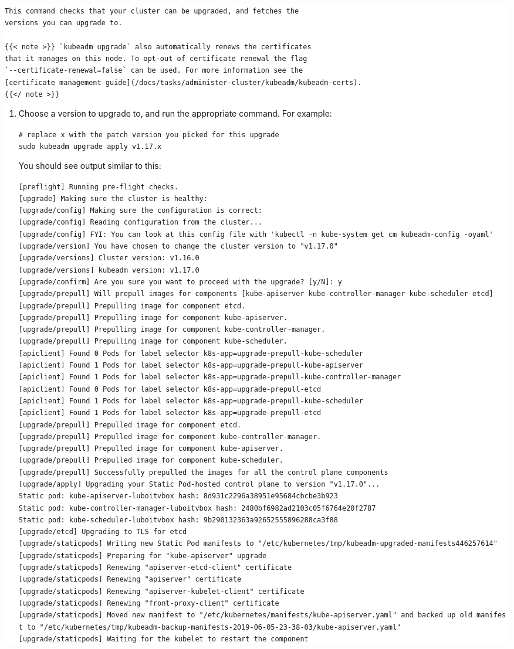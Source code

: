     This command checks that your cluster can be upgraded, and fetches the
    versions you can upgrade to.

    {{< note >}} `kubeadm upgrade` also automatically renews the certificates
    that it manages on this node. To opt-out of certificate renewal the flag
    `--certificate-renewal=false` can be used. For more information see the
    [certificate management guide](/docs/tasks/administer-cluster/kubeadm/kubeadm-certs).
    {{</ note >}}

1.  Choose a version to upgrade to, and run the appropriate command. For
    example:

    ```shell
    # replace x with the patch version you picked for this upgrade
    sudo kubeadm upgrade apply v1.17.x
    ```


    You should see output similar to this:

    ```
    [preflight] Running pre-flight checks.
    [upgrade] Making sure the cluster is healthy:
    [upgrade/config] Making sure the configuration is correct:
    [upgrade/config] Reading configuration from the cluster...
    [upgrade/config] FYI: You can look at this config file with 'kubectl -n kube-system get cm kubeadm-config -oyaml'
    [upgrade/version] You have chosen to change the cluster version to "v1.17.0"
    [upgrade/versions] Cluster version: v1.16.0
    [upgrade/versions] kubeadm version: v1.17.0
    [upgrade/confirm] Are you sure you want to proceed with the upgrade? [y/N]: y
    [upgrade/prepull] Will prepull images for components [kube-apiserver kube-controller-manager kube-scheduler etcd]
    [upgrade/prepull] Prepulling image for component etcd.
    [upgrade/prepull] Prepulling image for component kube-apiserver.
    [upgrade/prepull] Prepulling image for component kube-controller-manager.
    [upgrade/prepull] Prepulling image for component kube-scheduler.
    [apiclient] Found 0 Pods for label selector k8s-app=upgrade-prepull-kube-scheduler
    [apiclient] Found 1 Pods for label selector k8s-app=upgrade-prepull-kube-apiserver
    [apiclient] Found 1 Pods for label selector k8s-app=upgrade-prepull-kube-controller-manager
    [apiclient] Found 0 Pods for label selector k8s-app=upgrade-prepull-etcd
    [apiclient] Found 1 Pods for label selector k8s-app=upgrade-prepull-kube-scheduler
    [apiclient] Found 1 Pods for label selector k8s-app=upgrade-prepull-etcd
    [upgrade/prepull] Prepulled image for component etcd.
    [upgrade/prepull] Prepulled image for component kube-controller-manager.
    [upgrade/prepull] Prepulled image for component kube-apiserver.
    [upgrade/prepull] Prepulled image for component kube-scheduler.
    [upgrade/prepull] Successfully prepulled the images for all the control plane components
    [upgrade/apply] Upgrading your Static Pod-hosted control plane to version "v1.17.0"...
    Static pod: kube-apiserver-luboitvbox hash: 8d931c2296a38951e95684cbcbe3b923
    Static pod: kube-controller-manager-luboitvbox hash: 2480bf6982ad2103c05f6764e20f2787
    Static pod: kube-scheduler-luboitvbox hash: 9b290132363a92652555896288ca3f88
    [upgrade/etcd] Upgrading to TLS for etcd
    [upgrade/staticpods] Writing new Static Pod manifests to "/etc/kubernetes/tmp/kubeadm-upgraded-manifests446257614"
    [upgrade/staticpods] Preparing for "kube-apiserver" upgrade
    [upgrade/staticpods] Renewing "apiserver-etcd-client" certificate
    [upgrade/staticpods] Renewing "apiserver" certificate
    [upgrade/staticpods] Renewing "apiserver-kubelet-client" certificate
    [upgrade/staticpods] Renewing "front-proxy-client" certificate
    [upgrade/staticpods] Moved new manifest to "/etc/kubernetes/manifests/kube-apiserver.yaml" and backed up old manifest to "/etc/kubernetes/tmp/kubeadm-backup-manifests-2019-06-05-23-38-03/kube-apiserver.yaml"
    [upgrade/staticpods] Waiting for the kubelet to restart the component